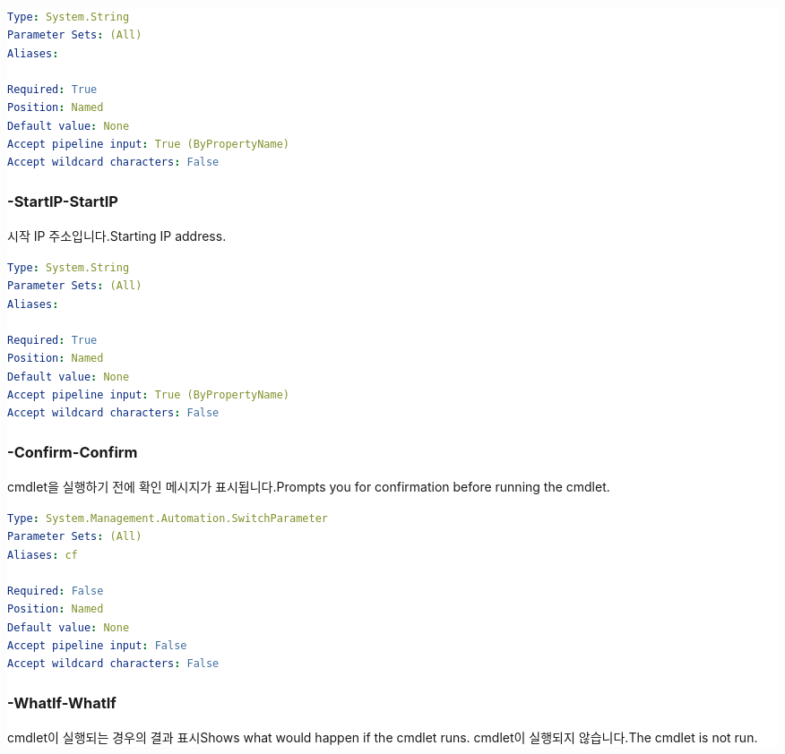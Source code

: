 ```yaml
Type: System.String
Parameter Sets: (All)
Aliases:

Required: True
Position: Named
Default value: None
Accept pipeline input: True (ByPropertyName)
Accept wildcard characters: False
```

### <span data-ttu-id="dc5ae-128">-StartIP</span><span class="sxs-lookup"><span data-stu-id="dc5ae-128">-StartIP</span></span>
<span data-ttu-id="dc5ae-129">시작 IP 주소입니다.</span><span class="sxs-lookup"><span data-stu-id="dc5ae-129">Starting IP address.</span></span>

```yaml
Type: System.String
Parameter Sets: (All)
Aliases:

Required: True
Position: Named
Default value: None
Accept pipeline input: True (ByPropertyName)
Accept wildcard characters: False
```

### <span data-ttu-id="dc5ae-130">-Confirm</span><span class="sxs-lookup"><span data-stu-id="dc5ae-130">-Confirm</span></span>
<span data-ttu-id="dc5ae-131">cmdlet을 실행하기 전에 확인 메시지가 표시됩니다.</span><span class="sxs-lookup"><span data-stu-id="dc5ae-131">Prompts you for confirmation before running the cmdlet.</span></span>

```yaml
Type: System.Management.Automation.SwitchParameter
Parameter Sets: (All)
Aliases: cf

Required: False
Position: Named
Default value: None
Accept pipeline input: False
Accept wildcard characters: False
```

### <span data-ttu-id="dc5ae-132">-WhatIf</span><span class="sxs-lookup"><span data-stu-id="dc5ae-132">-WhatIf</span></span>
<span data-ttu-id="dc5ae-133">cmdlet이 실행되는 경우의 결과 표시</span><span class="sxs-lookup"><span data-stu-id="dc5ae-133">Shows what would happen if the cmdlet runs.</span></span>
<span data-ttu-id="dc5ae-134">cmdlet이 실행되지 않습니다.</span><span class="sxs-lookup"><span data-stu-id="dc5ae-134">The cmdlet is not run.</span></span>
